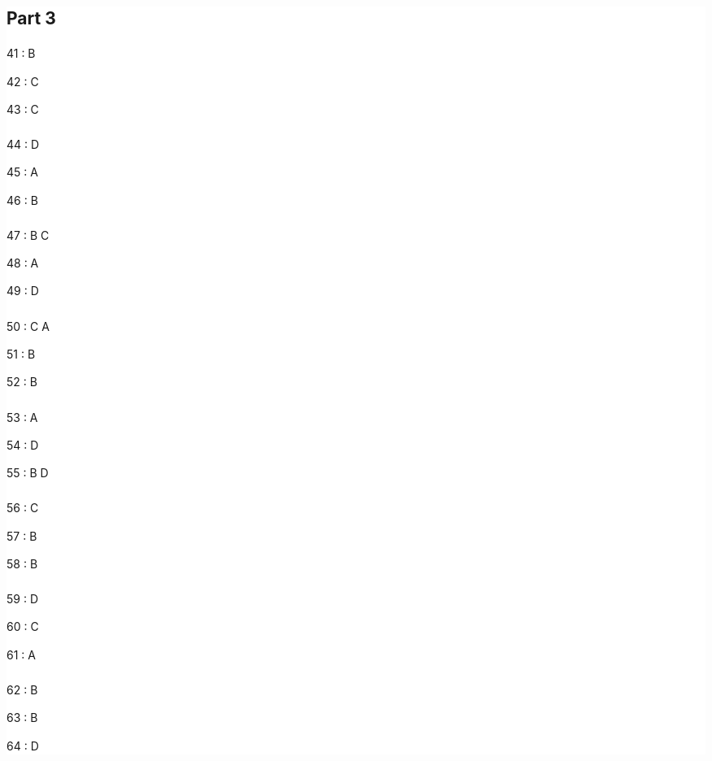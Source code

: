 
## Part 3 


41 : B

42 : C

43 : C 
###
44 : D

45 : A

46 : B

###
47 : B C

48 : A

49 : D 
###
50 : C A 

51 : B

52 : B
###

53 : A

54 : D

55 : B D

###

56 : C

57 : B

58 : B

###

59 : D

60 : C

61 :  A

###


62 : B

63 : B
 
64 : D

###

